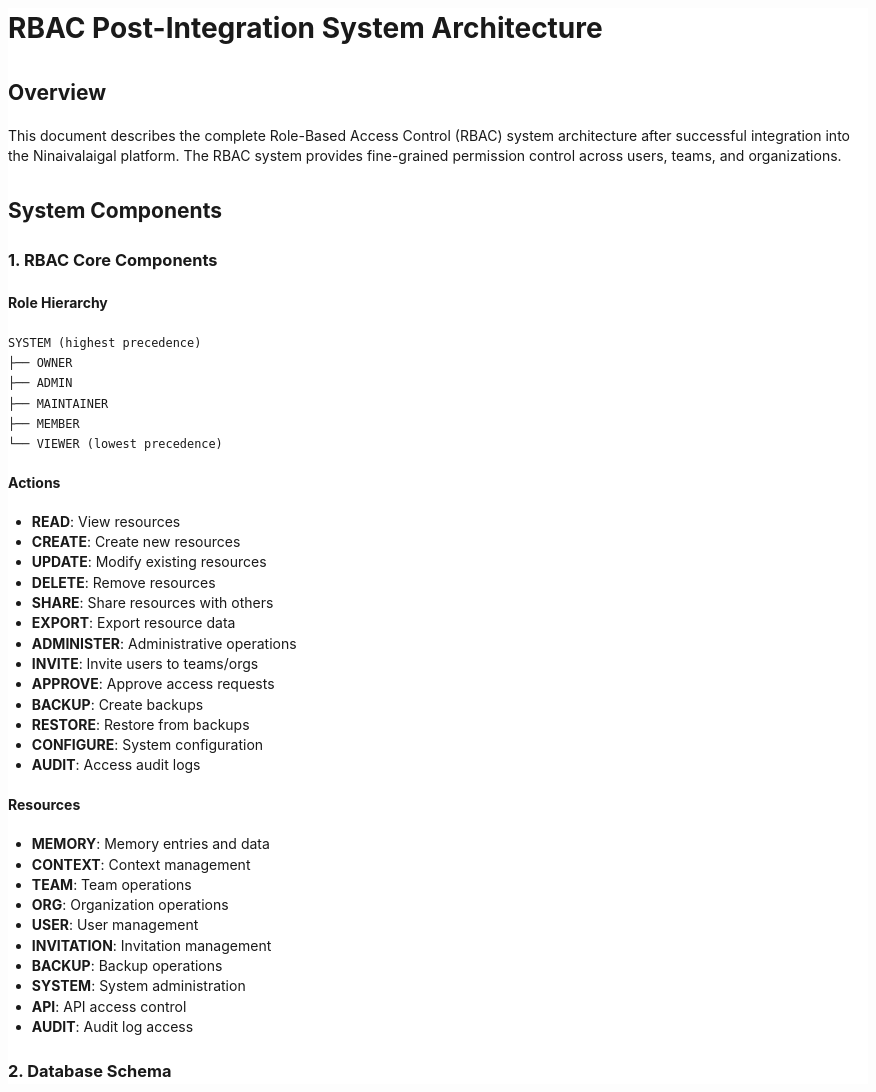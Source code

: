# RBAC Post-Integration System Architecture

## Overview
This document describes the complete Role-Based Access Control (RBAC) system architecture after successful integration into the Ninaivalaigal platform. The RBAC system provides fine-grained permission control across users, teams, and organizations.

## System Components

### 1. RBAC Core Components

#### Role Hierarchy
```
SYSTEM (highest precedence)
├── OWNER
├── ADMIN  
├── MAINTAINER
├── MEMBER
└── VIEWER (lowest precedence)
```

#### Actions
- **READ**: View resources
- **CREATE**: Create new resources
- **UPDATE**: Modify existing resources
- **DELETE**: Remove resources
- **SHARE**: Share resources with others
- **EXPORT**: Export resource data
- **ADMINISTER**: Administrative operations
- **INVITE**: Invite users to teams/orgs
- **APPROVE**: Approve access requests
- **BACKUP**: Create backups
- **RESTORE**: Restore from backups
- **CONFIGURE**: System configuration
- **AUDIT**: Access audit logs

#### Resources
- **MEMORY**: Memory entries and data
- **CONTEXT**: Context management
- **TEAM**: Team operations
- **ORG**: Organization operations
- **USER**: User management
- **INVITATION**: Invitation management
- **BACKUP**: Backup operations
- **SYSTEM**: System administration
- **API**: API access control
- **AUDIT**: Audit log access

### 2. Database Schema
